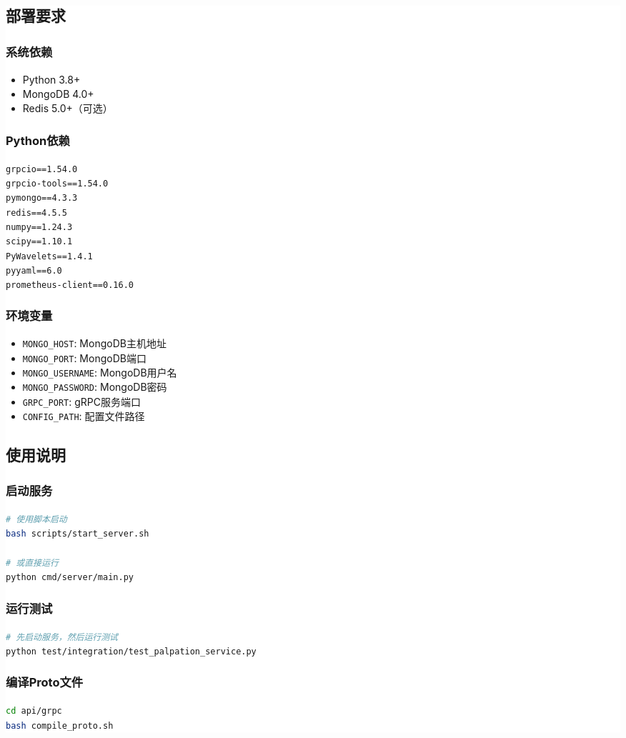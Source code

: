 ## 部署要求

### 系统依赖
- Python 3.8+
- MongoDB 4.0+
- Redis 5.0+（可选）

### Python依赖
```
grpcio==1.54.0
grpcio-tools==1.54.0
pymongo==4.3.3
redis==4.5.5
numpy==1.24.3
scipy==1.10.1
PyWavelets==1.4.1
pyyaml==6.0
prometheus-client==0.16.0
```

### 环境变量
- `MONGO_HOST`: MongoDB主机地址
- `MONGO_PORT`: MongoDB端口
- `MONGO_USERNAME`: MongoDB用户名
- `MONGO_PASSWORD`: MongoDB密码
- `GRPC_PORT`: gRPC服务端口
- `CONFIG_PATH`: 配置文件路径

## 使用说明

### 启动服务
```bash
# 使用脚本启动
bash scripts/start_server.sh

# 或直接运行
python cmd/server/main.py
```

### 运行测试
```bash
# 先启动服务，然后运行测试
python test/integration/test_palpation_service.py
```

### 编译Proto文件
```bash
cd api/grpc
bash compile_proto.sh
```
